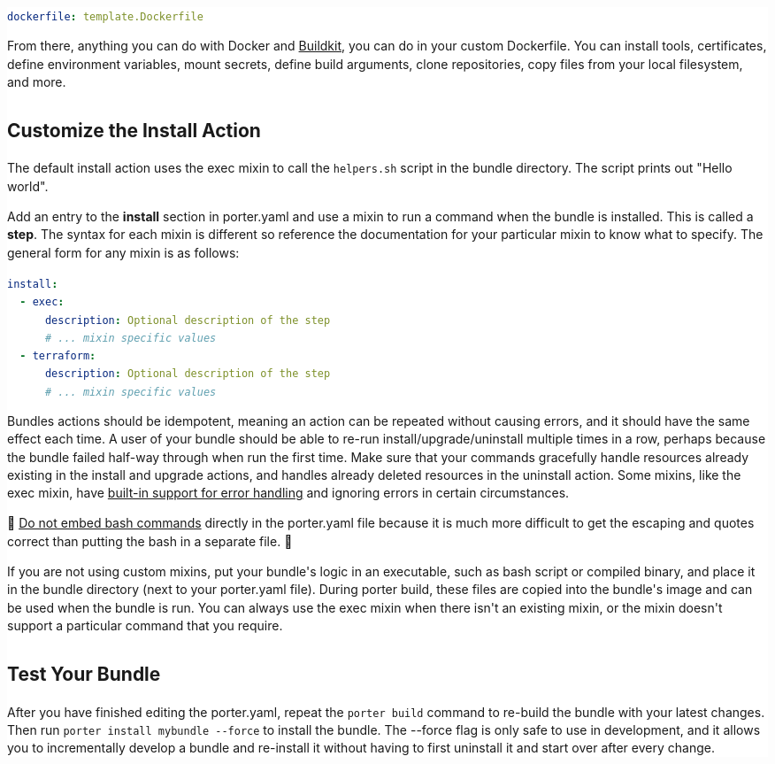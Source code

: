 ```yaml
dockerfile: template.Dockerfile
```

From there, anything you can do with Docker and [Buildkit], you can do in your custom Dockerfile.
You can install tools, certificates, define environment variables, mount secrets, define build arguments, clone repositories, copy files from your local filesystem, and more.

## Customize the Install Action

The default install action uses the exec mixin to call the `helpers.sh` script in the bundle directory.
The script prints out "Hello world".

Add an entry to the **install** section in porter.yaml and use a mixin to run a command when the bundle is installed. This is called a **step**.
The syntax for each mixin is different so reference the documentation for your particular mixin to know what to specify.
The general form for any mixin is as follows:

```yaml
install:
  - exec:
      description: Optional description of the step
      # ... mixin specific values
  - terraform:
      description: Optional description of the step
      # ... mixin specific values
```

Bundles actions should be idempotent, meaning an action can be repeated without causing errors, and it should have the same effect each time.
A user of your bundle should be able to re-run install/upgrade/uninstall multiple times in a row, perhaps because the bundle failed half-way through when run the first time.
Make sure that your commands gracefully handle resources already existing in the install and upgrade actions, and handles already deleted resources in the uninstall action.
Some mixins, like the exec mixin, have [built-in support for error handling][ignore-errors] and ignoring errors in certain circumstances.

🚨 [Do not embed bash commands] directly in the porter.yaml file because it is much more difficult to get the escaping and quotes correct than putting the bash in a separate file. 🚨 

If you are not using custom mixins, put your bundle's logic in an executable, such as bash script or compiled binary, and place it in the bundle directory (next to your porter.yaml file).
During porter build, these files are copied into the bundle's image and can be used when the bundle is run.
You can always use the exec mixin when there isn't an existing mixin, or the mixin doesn't support a particular command that you require.

## Test Your Bundle

After you have finished editing the porter.yaml, repeat the `porter build` command to re-build the bundle with your latest changes.
Then run `porter install mybundle --force` to install the bundle.
The \--force flag is only safe to use in development, and it allows you to incrementally develop a bundle and re-install it without having to first uninstall it and start over after every change.


[install Porter]: /install/
[Porter Visual Studio Code]: https://marketplace.visualstudio.com/items?itemName=getporter.porter-vscode
[hello example bundle]: /references/examples/hello/
[manifest]: /docs/bundle/manifest/
[local-registry]: https://docs.docker.com/registry/deploying/#run-a-local-registry
[porter create]: /cli/porter_create/
[porter build]: /cli/porter_build/
[porter publish]: /cli/porter_publish/
[porter install]: /cli/porter_install/
[porter mixins search]: /cli/porter_mixins_search/
[porter explain]: /cli/porter_explain/
[porter mixin install]: /cli/porter_mixins_install/
[Mixins]: /mixins/
[create a custom mixin]: /mixin-dev-guide/
[terraform mixin]: /mixins/terraform/
[do not embed bash commands]: /best-practices/exec-mixin/
[ignore-errors]: /blog/ignoring-errors/
[compatible registries]: /docs/references/compatible-registries/
[custom Dockerfile]: /bundle/custom-dockerfile/
[Buildkit]: https://docs.docker.com/develop/develop-images/build_enhancements/